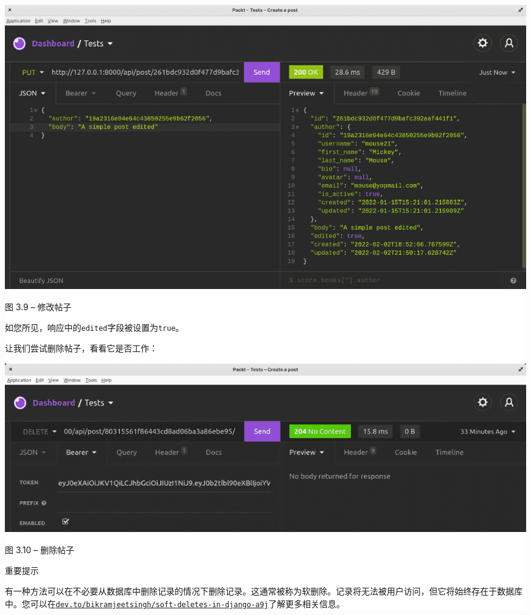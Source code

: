 ![图 3.9 – 修改帖子](img/Figure_3.9_B18221.jpg)

图 3.9 – 修改帖子

如您所见，响应中的`edited`字段被设置为`true`。

让我们尝试删除帖子，看看它是否工作：

![图 3.10 – 删除帖子](img/Figure_3.10_B18221.jpg)

图 3.10 – 删除帖子

重要提示

有一种方法可以在不必要从数据库中删除记录的情况下删除记录。这通常被称为软删除。记录将无法被用户访问，但它将始终存在于数据库中。您可以在[`dev.to/bikramjeetsingh/soft-deletes-in-django-a9j`](https://dev.to/bikramjeetsingh/soft-deletes-in-django-a9j)了解更多相关信息。
